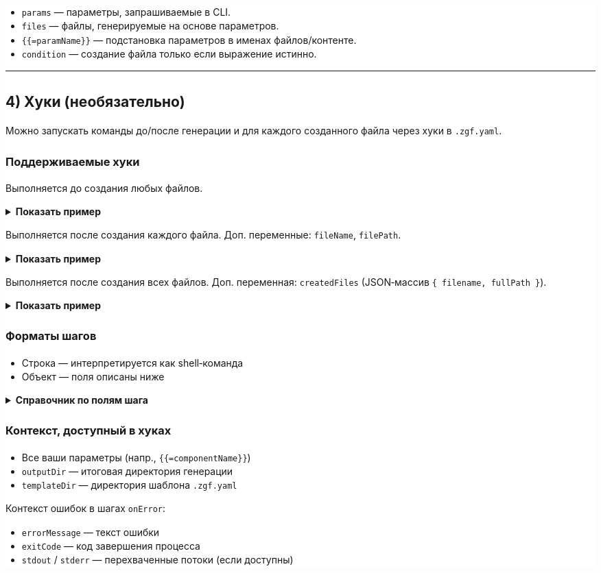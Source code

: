 - `params` — параметры, запрашиваемые в CLI.
- `files` — файлы, генерируемые на основе параметров.
- `{{=paramName}}` — подстановка параметров в именах файлов/контенте.
- `condition` — создание файла только если выражение истинно.

---

## 4) Хуки (необязательно)

Можно запускать команды до/после генерации и для каждого созданного файла через хуки в `.zgf.yaml`.

 

### Поддерживаемые хуки

<Tabs>
  <TabItem value="pre" label="preGenerate">

  Выполняется до создания любых файлов.

  <details><summary><strong>Показать пример</strong></summary></details>

  </TabItem>
  <TabItem value="after" label="afterEach">

  Выполняется после создания каждого файла. Доп. переменные: `fileName`, `filePath`.

  <details><summary><strong>Показать пример</strong></summary></details>

  </TabItem>
  <TabItem value="post" label="postGenerate">

  Выполняется после создания всех файлов. Доп. переменная: `createdFiles` (JSON‑массив `{ filename, fullPath }`).

  <details><summary><strong>Показать пример</strong></summary></details>

  </TabItem>
</Tabs>

### Форматы шагов

- Строка — интерпретируется как shell‑команда
- Объект — поля описаны ниже

<details><summary><strong>Справочник по полям шага</strong></summary></details>

 

### Контекст, доступный в хуках

- Все ваши параметры (напр., `{{=componentName}}`)
- `outputDir` — итоговая директория генерации
- `templateDir` — директория шаблона `.zgf.yaml`

Контекст ошибок в шагах `onError`:

- `errorMessage` — текст ошибки
- `exitCode` — код завершения процесса
- `stdout` / `stderr` — перехваченные потоки (если доступны)
